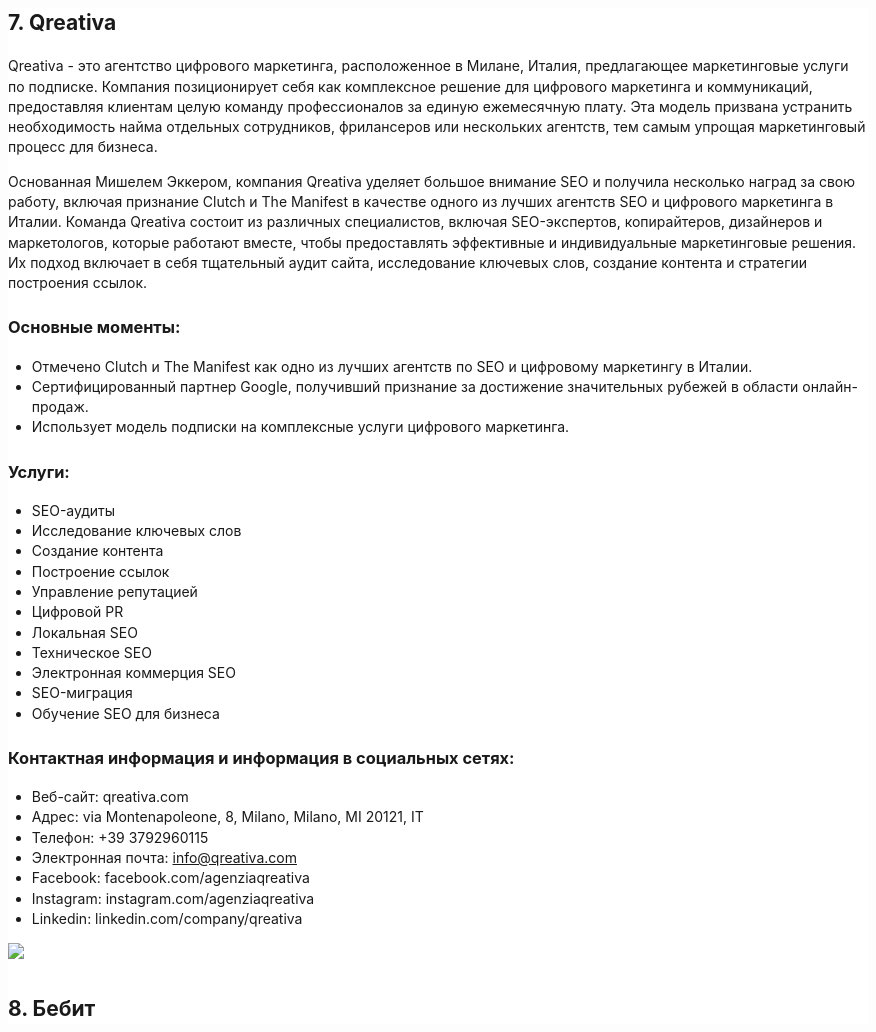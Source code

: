 
## 7\. Qreativa

Qreativa - это агентство цифрового маркетинга, расположенное в Милане, Италия, предлагающее маркетинговые услуги по подписке. Компания позиционирует себя как комплексное решение для цифрового маркетинга и коммуникаций, предоставляя клиентам целую команду профессионалов за единую ежемесячную плату. Эта модель призвана устранить необходимость найма отдельных сотрудников, фрилансеров или нескольких агентств, тем самым упрощая маркетинговый процесс для бизнеса.

Основанная Мишелем Эккером, компания Qreativa уделяет большое внимание SEO и получила несколько наград за свою работу, включая признание Clutch и The Manifest в качестве одного из лучших агентств SEO и цифрового маркетинга в Италии. Команда Qreativa состоит из различных специалистов, включая SEO-экспертов, копирайтеров, дизайнеров и маркетологов, которые работают вместе, чтобы предоставлять эффективные и индивидуальные маркетинговые решения. Их подход включает в себя тщательный аудит сайта, исследование ключевых слов, создание контента и стратегии построения ссылок.

### Основные моменты:

* Отмечено Clutch и The Manifest как одно из лучших агентств по SEO и цифровому маркетингу в Италии.
* Сертифицированный партнер Google, получивший признание за достижение значительных рубежей в области онлайн-продаж.
* Использует модель подписки на комплексные услуги цифрового маркетинга.

### Услуги:

* SEO-аудиты
* Исследование ключевых слов
* Создание контента
* Построение ссылок
* Управление репутацией
* Цифровой PR
* Локальная SEO
* Техническое SEO
* Электронная коммерция SEO
* SEO-миграция
* Обучение SEO для бизнеса

### Контактная информация и информация в социальных сетях:

* Веб-сайт: qreativa.com
* Адрес: via Montenapoleone, 8, Milano, Milano, MI 20121, IT
* Телефон: +39 3792960115
* Электронная почта: info@qreativa.com
* Facebook: facebook.com/agenziaqreativa
* Instagram: instagram.com/agenziaqreativa
* Linkedin: linkedin.com/company/qreativa

![](https://www.link-assistant.com/articles/wp-content/uploads/2024/08/Bebit.png)

## 8\. Бебит
